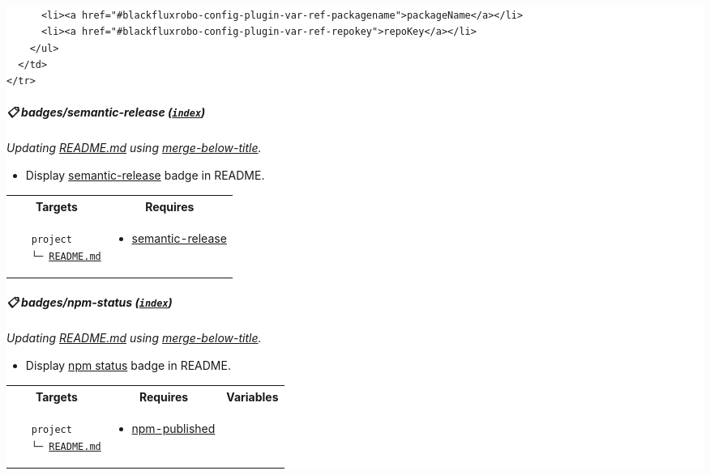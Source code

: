           <li><a href="#blackfluxrobo-config-plugin-var-ref-packagename">packageName</a></li>
          <li><a href="#blackfluxrobo-config-plugin-var-ref-repokey">repoKey</a></li>
        </ul>
      </td>
    </tr>
  </tbody>
</table>

##### :clipboard: <a name="blackfluxrobo-config-plugin-task-ref-badgessemantic-release">badges/semantic-release</a> (<a href="#blackfluxrobo-config-plugin-task-idx-ref-badgessemantic-release">`index`</a>)

_Updating <a href="#blackfluxrobo-config-plugin-target-ref-readmemd">README.md</a> using <a href="#blackfluxrobo-config-plugin-strat-ref-merge-below-title">merge-below-title</a>._

- Display [semantic-release](https://github.com/semantic-release/semantic-release) badge in README.

<table>
  <tbody>
    <tr>
      <th>Targets</th>
      <th>Requires</th>
    </tr>
    <tr>
      <td align="left" valign="top">
        <ul>
<code>project</code><br/>
<code>└─&nbsp;<a href="#blackfluxrobo-config-plugin-target-ref-readmemd">README.md</a></code><br/>
        </ul>
      </td>
      <td align="left" valign="top">
        <ul>
          <li><a href="#blackfluxrobo-config-plugin-req-ref-semantic-release">semantic-release</a></li>
        </ul>
      </td>
    </tr>
  </tbody>
</table>

##### :clipboard: <a name="blackfluxrobo-config-plugin-task-ref-badgesnpm-status">badges/npm-status</a> (<a href="#blackfluxrobo-config-plugin-task-idx-ref-badgesnpm-status">`index`</a>)

_Updating <a href="#blackfluxrobo-config-plugin-target-ref-readmemd">README.md</a> using <a href="#blackfluxrobo-config-plugin-strat-ref-merge-below-title">merge-below-title</a>._

- Display [npm status](https://www.npmjs.com/) badge in README.

<table>
  <tbody>
    <tr>
      <th>Targets</th>
      <th>Requires</th>
      <th>Variables</th>
    </tr>
    <tr>
      <td align="left" valign="top">
        <ul>
<code>project</code><br/>
<code>└─&nbsp;<a href="#blackfluxrobo-config-plugin-target-ref-readmemd">README.md</a></code><br/>
        </ul>
      </td>
      <td align="left" valign="top">
        <ul>
          <li><a href="#blackfluxrobo-config-plugin-req-ref-npm-published">npm-published</a></li>